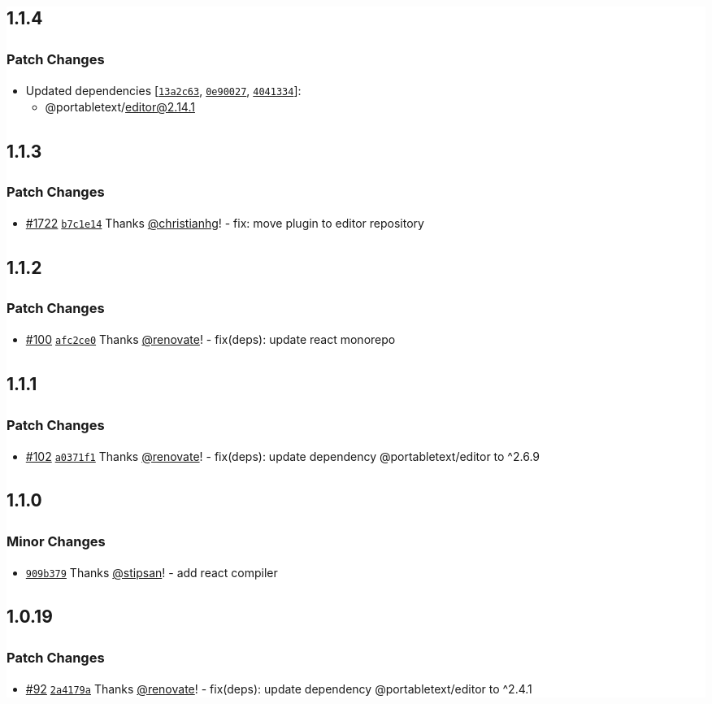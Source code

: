 ## 1.1.4

### Patch Changes

- Updated dependencies [[`13a2c63`](https://github.com/portabletext/editor/commit/13a2c6337cc48773fe84baaa5f6ddbbc9502b683), [`0e90027`](https://github.com/portabletext/editor/commit/0e90027a750c49f0dfa1273b26b367fbbc20f59c), [`4041334`](https://github.com/portabletext/editor/commit/4041334f4474b00b275f94532e4baddcc1b906ab)]:
  - @portabletext/editor@2.14.1

## 1.1.3

### Patch Changes

- [#1722](https://github.com/portabletext/editor/pull/1722) [`b7c1e14`](https://github.com/portabletext/editor/commit/b7c1e14ca63990adf2cec0fb858fd9170ae86518) Thanks [@christianhg](https://github.com/christianhg)! - fix: move plugin to editor repository

## 1.1.2

### Patch Changes

- [#100](https://github.com/portabletext/plugins/pull/100) [`afc2ce0`](https://github.com/portabletext/plugins/commit/afc2ce0047bc66fe84adb6324efddc5fea182a71) Thanks [@renovate](https://github.com/apps/renovate)! - fix(deps): update react monorepo

## 1.1.1

### Patch Changes

- [#102](https://github.com/portabletext/plugins/pull/102) [`a0371f1`](https://github.com/portabletext/plugins/commit/a0371f122f95a3bb38907230c53ee5f2c559dd18) Thanks [@renovate](https://github.com/apps/renovate)! - fix(deps): update dependency @portabletext/editor to ^2.6.9

## 1.1.0

### Minor Changes

- [`909b379`](https://github.com/portabletext/plugins/commit/909b379df26d9c0dfc59dc9ede21e80a163f0a03) Thanks [@stipsan](https://github.com/stipsan)! - add react compiler

## 1.0.19

### Patch Changes

- [#92](https://github.com/portabletext/plugins/pull/92) [`2a4179a`](https://github.com/portabletext/plugins/commit/2a4179a5d76028180f722fd126aa4c41503d10f5) Thanks [@renovate](https://github.com/apps/renovate)! - fix(deps): update dependency @portabletext/editor to ^2.4.1
